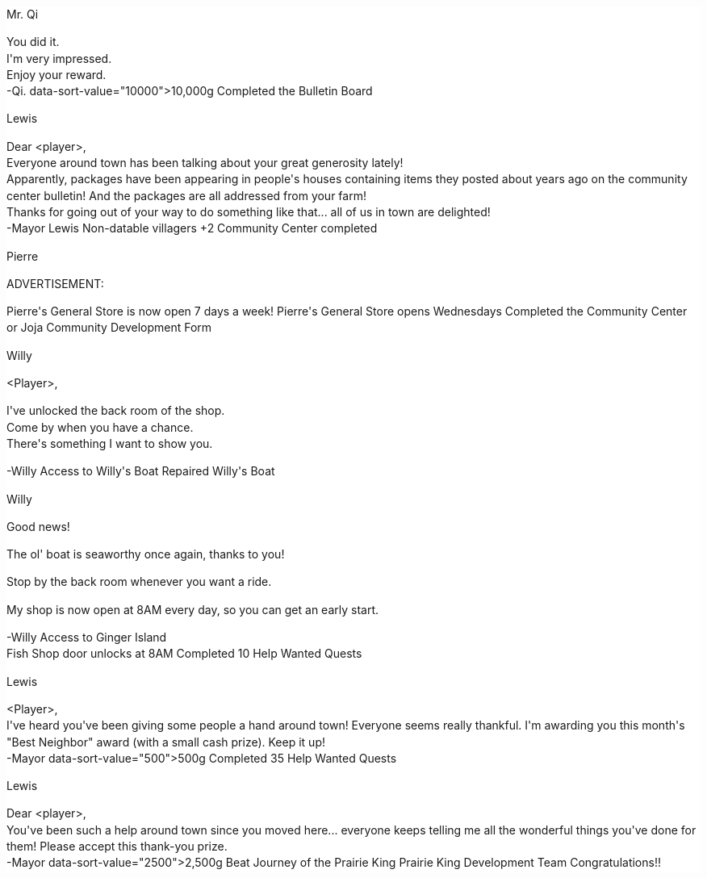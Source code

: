 Mr. Qi

You did it.  
I'm very impressed.  
Enjoy your reward.  
\-Qi. data-sort-value="10000"&gt;10,000g Completed the Bulletin Board

Lewis

Dear &lt;player&gt;,  
Everyone around town has been talking about your great generosity lately!  
Apparently, packages have been appearing in people's houses containing items they posted about years ago on the community center bulletin! And the packages are all addressed from your farm!  
Thanks for going out of your way to do something like that... all of us in town are delighted!  
\-Mayor Lewis Non-datable villagers +2 Community Center completed

Pierre

ADVERTISEMENT:

Pierre's General Store is now open 7 days a week! Pierre's General Store opens Wednesdays Completed the Community Center or Joja Community Development Form

Willy

&lt;Player&gt;,

I've unlocked the back room of the shop.  
Come by when you have a chance.  
There's something I want to show you.

-Willy Access to Willy's Boat Repaired Willy's Boat

Willy

Good news!

The ol' boat is seaworthy once again, thanks to you!

Stop by the back room whenever you want a ride.

My shop is now open at 8AM every day, so you can get an early start.

-Willy Access to Ginger Island  
Fish Shop door unlocks at 8AM Completed 10 Help Wanted Quests

Lewis

&lt;Player&gt;,  
I've heard you've been giving some people a hand around town! Everyone seems really thankful. I'm awarding you this month's "Best Neighbor" award (with a small cash prize). Keep it up!  
\-Mayor data-sort-value="500"&gt;500g Completed 35 Help Wanted Quests

Lewis

Dear &lt;player&gt;,  
You've been such a help around town since you moved here... everyone keeps telling me all the wonderful things you've done for them! Please accept this thank-you prize.  
\-Mayor data-sort-value="2500"&gt;2,500g Beat Journey of the Prairie King Prairie King Development Team Congratulations!!
